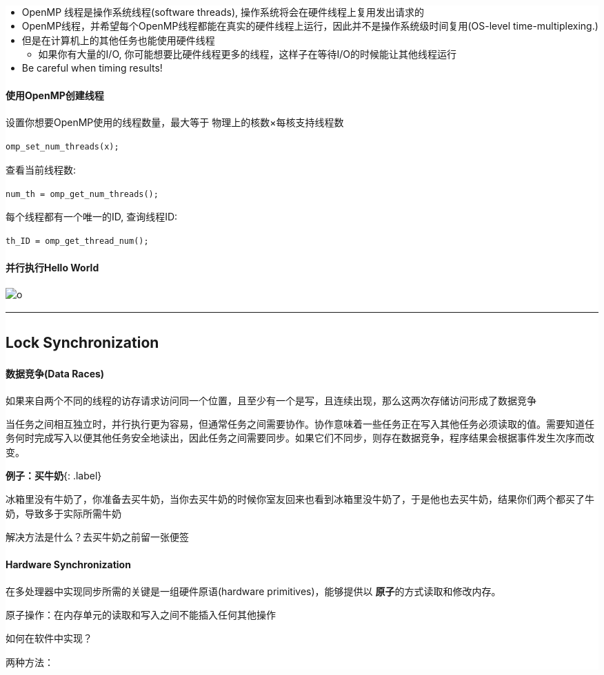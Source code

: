 - OpenMP 线程是操作系统线程(software threads), 操作系统将会在硬件线程上复用发出请求的
- OpenMP线程，并希望每个OpenMP线程都能在真实的硬件线程上运行，因此并不是操作系统级时间复用(OS-level time-multiplexing.)
- 但是在计算机上的其他任务也能使用硬件线程
  - 如果你有大量的I/O, 你可能想要比硬件线程更多的线程，这样子在等待I/O的时候能让其他线程运行
- Be careful when timing results!

#### 使用OpenMP创建线程

设置你想要OpenMP使用的线程数量，最大等于 物理上的核数×每核支持线程数

```
omp_set_num_threads(x);
```

查看当前线程数:

```
num_th = omp_get_num_threads();
```

每个线程都有一个唯一的ID, 查询线程ID:

```
th_ID = omp_get_thread_num();
```



#### 并行执行Hello World


![o](https://github.com/Fallenpetal/Pictures-Library/blob/master/image-20220410110459471.png?raw=true)

---

## Lock Synchronization

#### 数据竞争(Data Races)

​	如果来自两个不同的线程的访存请求访问同一个位置，且至少有一个是写，且连续出现，那么这两次存储访问形成了数据竞争

​	当任务之间相互独立时，并行执行更为容易，但通常任务之间需要协作。协作意味着一些任务正在写入其他任务必须读取的值。需要知道任务何时完成写入以便其他任务安全地读出，因此任务之间需要同步。如果它们不同步，则存在数据竞争，程序结果会根据事件发生次序而改变。

**例子：买牛奶**{: .label}

冰箱里没有牛奶了，你准备去买牛奶，当你去买牛奶的时候你室友回来也看到冰箱里没牛奶了，于是他也去买牛奶，结果你们两个都买了牛奶，导致多于实际所需牛奶

解决方法是什么？去买牛奶之前留一张便签

#### Hardware Synchronization

在多处理器中实现同步所需的关键是一组硬件原语(hardware primitives)，能够提供以 **原子**的方式读取和修改内存。

原子操作：在内存单元的读取和写入之间不能插入任何其他操作

如何在软件中实现？

两种方法：
